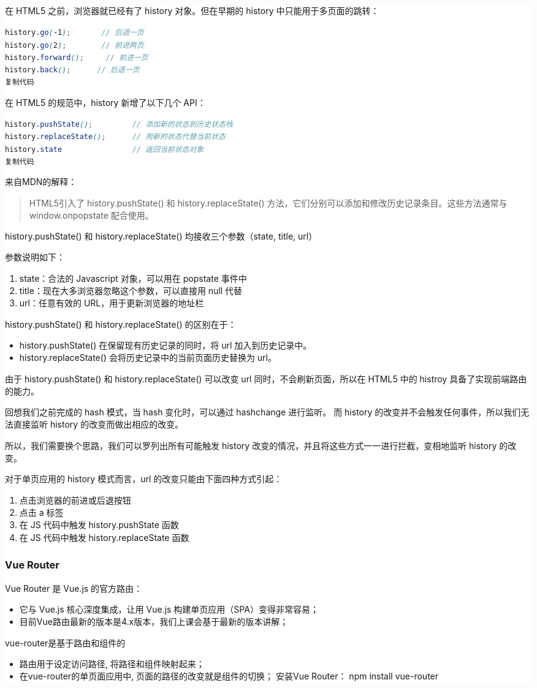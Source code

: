 在 HTML5 之前，浏览器就已经有了 history 对象。但在早期的 history 中只能用于多页面的跳转：

```scss
history.go(-1);       // 后退一页
history.go(2);        // 前进两页
history.forward();     // 前进一页
history.back();      // 后退一页
复制代码
```

在 HTML5 的规范中，history 新增了以下几个 API：

```scss
history.pushState();         // 添加新的状态到历史状态栈
history.replaceState();      // 用新的状态代替当前状态
history.state                // 返回当前状态对象
复制代码
```

来自MDN的解释：

> HTML5引入了 history.pushState() 和 history.replaceState() 方法，它们分别可以添加和修改历史记录条目。这些方法通常与window.onpopstate 配合使用。

history.pushState() 和 history.replaceState() 均接收三个参数（state, title, url）

参数说明如下：

1. state：合法的 Javascript 对象，可以用在 popstate 事件中
2. title：现在大多浏览器忽略这个参数，可以直接用 null 代替
3. url：任意有效的 URL，用于更新浏览器的地址栏

history.pushState() 和 history.replaceState() 的区别在于：

- history.pushState() 在保留现有历史记录的同时，将 url 加入到历史记录中。
- history.replaceState() 会将历史记录中的当前页面历史替换为 url。

由于 history.pushState() 和 history.replaceState() 可以改变 url 同时，不会刷新页面，所以在 HTML5 中的 histroy 具备了实现前端路由的能力。

回想我们之前完成的 hash 模式，当 hash 变化时，可以通过 hashchange 进行监听。 而 history 的改变并不会触发任何事件，所以我们无法直接监听 history 的改变而做出相应的改变。

所以，我们需要换个思路，我们可以罗列出所有可能触发 history 改变的情况，并且将这些方式一一进行拦截，变相地监听 history 的改变。

对于单页应用的 history 模式而言，url 的改变只能由下面四种方式引起：

1. 点击浏览器的前进或后退按钮
2. 点击 a 标签
3. 在 JS 代码中触发 history.pushState 函数
4. 在 JS 代码中触发 history.replaceState 函数

### Vue Router

Vue Router 是 Vue.js 的官方路由：

- 它与 Vue.js 核心深度集成，让用 Vue.js 构建单页应用（SPA）变得非常容易；
- 目前Vue路由最新的版本是4.x版本，我们上课会基于最新的版本讲解；

vue-router是基于路由和组件的
- 路由用于设定访问路径, 将路径和组件映射起来；
- 在vue-router的单页面应用中, 页面的路径的改变就是组件的切换；
 安装Vue Router：
  npm install vue-router
